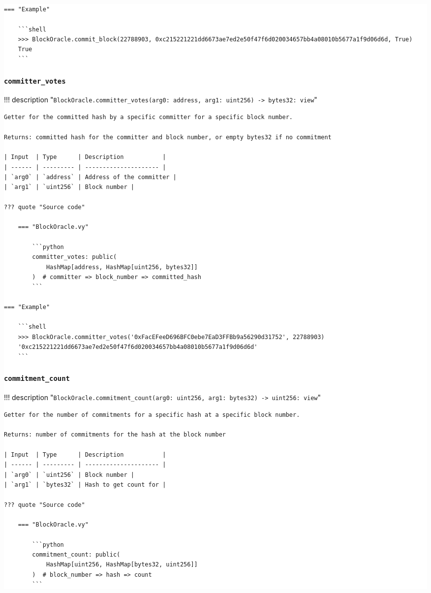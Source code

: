     === "Example"

        ```shell
        >>> BlockOracle.commit_block(22788903, 0xc215221221dd6673ae7ed2e50f47f6d020034657bb4a08010b5677a1f9d06d6d, True)
        True
        ```

### `committer_votes`
!!! description "`BlockOracle.committer_votes(arg0: address, arg1: uint256) -> bytes32: view`"

    Getter for the committed hash by a specific committer for a specific block number.

    Returns: committed hash for the committer and block number, or empty bytes32 if no commitment

    | Input  | Type      | Description           |
    | ------ | --------- | --------------------- |
    | `arg0` | `address` | Address of the committer |
    | `arg1` | `uint256` | Block number |

    ??? quote "Source code"

        === "BlockOracle.vy"

            ```python
            committer_votes: public(
                HashMap[address, HashMap[uint256, bytes32]]
            )  # committer => block_number => committed_hash
            ```

    === "Example"

        ```shell
        >>> BlockOracle.committer_votes('0xFacEFeeD696BFC0ebe7EaD3FFBb9a56290d31752', 22788903)
        '0xc215221221dd6673ae7ed2e50f47f6d020034657bb4a08010b5677a1f9d06d6d'
        ```

### `commitment_count`
!!! description "`BlockOracle.commitment_count(arg0: uint256, arg1: bytes32) -> uint256: view`"

    Getter for the number of commitments for a specific hash at a specific block number.

    Returns: number of commitments for the hash at the block number

    | Input  | Type      | Description           |
    | ------ | --------- | --------------------- |
    | `arg0` | `uint256` | Block number |
    | `arg1` | `bytes32` | Hash to get count for |

    ??? quote "Source code"

        === "BlockOracle.vy"

            ```python
            commitment_count: public(
                HashMap[uint256, HashMap[bytes32, uint256]]
            )  # block_number => hash => count
            ```
